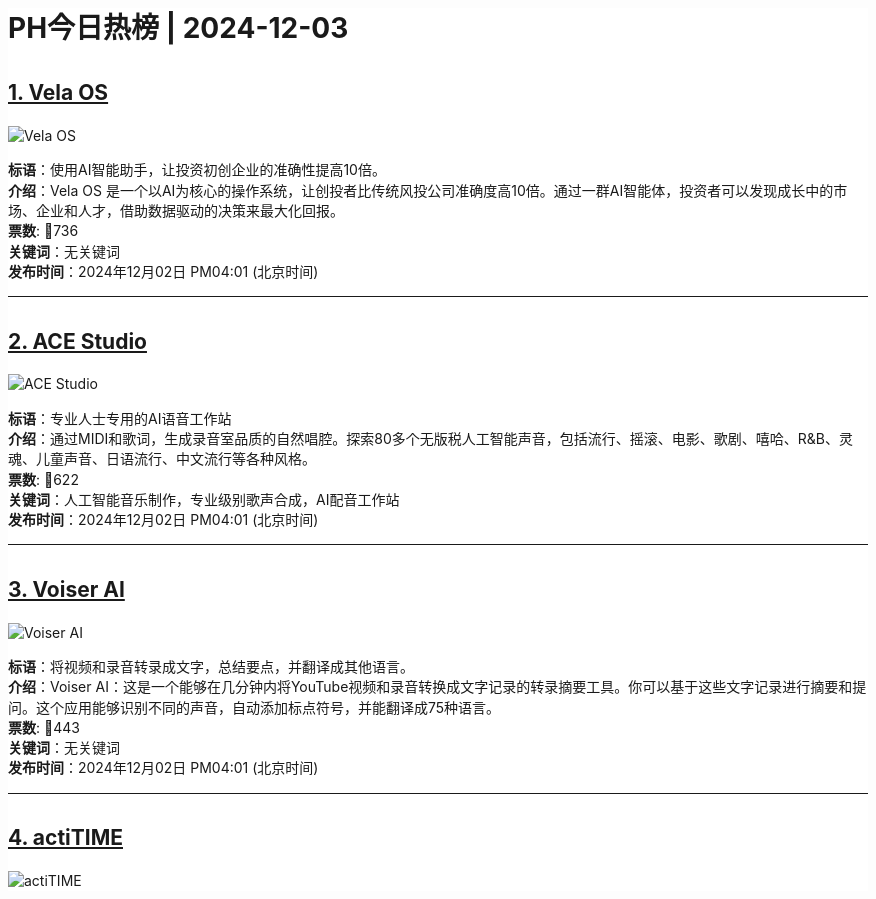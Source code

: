 # PH今日热榜 | 2024-12-03

## [1. Vela OS](https://www.producthunt.com/posts/vela-os?utm_campaign=producthunt-api&utm_medium=api-v2&utm_source=Application%3A+DailyHunter+%28ID%3A+140760%29)  
![Vela OS](https://ph-files.imgix.net/e5404519-9c0b-4cd4-935b-e574b85d7bb7.png?auto=format&fit=crop&frame=1&h=512&w=1024)  

**标语**：使用AI智能助手，让投资初创企业的准确性提高10倍。  
**介绍**：Vela OS 是一个以AI为核心的操作系统，让创投者比传统风投公司准确度高10倍。通过一群AI智能体，投资者可以发现成长中的市场、企业和人才，借助数据驱动的决策来最大化回报。  
**票数**: 🔺736  
**关键词**：无关键词  
**发布时间**：2024年12月02日 PM04:01 (北京时间)  

---

## [2. ACE Studio](https://www.producthunt.com/posts/ace-studio-2?utm_campaign=producthunt-api&utm_medium=api-v2&utm_source=Application%3A+DailyHunter+%28ID%3A+140760%29)  
![ACE Studio](https://ph-files.imgix.net/3d69af15-ad0d-4655-b25e-b19ad89ff97f.png?auto=format&fit=crop&frame=1&h=512&w=1024)  

**标语**：专业人士专用的AI语音工作站  
**介绍**：通过MIDI和歌词，生成录音室品质的自然唱腔。探索80多个无版税人工智能声音，包括流行、摇滚、电影、歌剧、嘻哈、R&B、灵魂、儿童声音、日语流行、中文流行等各种风格。  
**票数**: 🔺622  
**关键词**：人工智能音乐制作，专业级别歌声合成，AI配音工作站  
**发布时间**：2024年12月02日 PM04:01 (北京时间)  

---

## [3. Voiser AI ](https://www.producthunt.com/posts/voiser-ai?utm_campaign=producthunt-api&utm_medium=api-v2&utm_source=Application%3A+DailyHunter+%28ID%3A+140760%29)  
![Voiser AI ](https://ph-files.imgix.net/db4b3c9a-872b-417a-8620-81e4605815b3.jpeg?auto=format&fit=crop&frame=1&h=512&w=1024)  

**标语**：将视频和录音转录成文字，总结要点，并翻译成其他语言。  
**介绍**：Voiser AI：这是一个能够在几分钟内将YouTube视频和录音转换成文字记录的转录摘要工具。你可以基于这些文字记录进行摘要和提问。这个应用能够识别不同的声音，自动添加标点符号，并能翻译成75种语言。  
**票数**: 🔺443  
**关键词**：无关键词  
**发布时间**：2024年12月02日 PM04:01 (北京时间)  

---

## [4. actiTIME](https://www.producthunt.com/posts/actitime-2?utm_campaign=producthunt-api&utm_medium=api-v2&utm_source=Application%3A+DailyHunter+%28ID%3A+140760%29)  
![actiTIME](https://ph-files.imgix.net/1eccc192-fba8-42f4-80f9-295c8583bd84.png?auto=format&fit=crop&frame=1&h=512&w=1024)  
